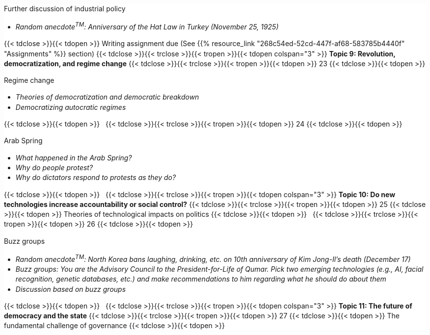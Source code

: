 Further discussion of industrial policy

- *Random anecdote<sup>TM</sup>: Anniversary of the Hat Law in Turkey (November 25, 1925)*

{{< tdclose >}}{{< tdopen >}}
Writing assignment due (See {{% resource_link "268c54ed-52cd-447f-af68-583785b4440f" "Assignments" %}} section)
{{< tdclose >}}{{< trclose >}}{{< tropen >}}{{< tdopen colspan="3" >}}
**Topic 9: Revolution, democratization, and regime change**
{{< tdclose >}}{{< trclose >}}{{< tropen >}}{{< tdopen >}}
23
{{< tdclose >}}{{< tdopen >}}

Regime change

- *Theories of democratization and democratic breakdown*
- *Democratizing autocratic regimes*

{{< tdclose >}}{{< tdopen >}}
 
{{< tdclose >}}{{< trclose >}}{{< tropen >}}{{< tdopen >}}
24
{{< tdclose >}}{{< tdopen >}}

Arab Spring

- *What happened in the Arab Spring?*
- *Why do people protest?*
- *Why do dictators respond to protests as they do?*

{{< tdclose >}}{{< tdopen >}}
 
{{< tdclose >}}{{< trclose >}}{{< tropen >}}{{< tdopen colspan="3" >}}
**Topic 10: Do new technologies increase accountability or social control?**
{{< tdclose >}}{{< trclose >}}{{< tropen >}}{{< tdopen >}}
25
{{< tdclose >}}{{< tdopen >}}
Theories of technological impacts on politics
{{< tdclose >}}{{< tdopen >}}
 
{{< tdclose >}}{{< trclose >}}{{< tropen >}}{{< tdopen >}}
26
{{< tdclose >}}{{< tdopen >}}

Buzz groups

- *Random anecdote<sup>TM</sup>: North Korea bans laughing, drinking, etc. on 10th anniversary of Kim* *Jong-Il’s death (December 17)*
- *Buzz groups: You are the Advisory Council to the President-for-Life of Qumar. Pick two* *emerging technologies (e.g., AI, facial recognition, genetic databases, etc.) and make* *recommendations to him regarding what he should do about them*
- *Discussion based on buzz groups*

{{< tdclose >}}{{< tdopen >}}
 
{{< tdclose >}}{{< trclose >}}{{< tropen >}}{{< tdopen colspan="3" >}}
**Topic 11: The future of democracy and the state**
{{< tdclose >}}{{< trclose >}}{{< tropen >}}{{< tdopen >}}
27
{{< tdclose >}}{{< tdopen >}}
The fundamental challenge of governance
{{< tdclose >}}{{< tdopen >}}
 
